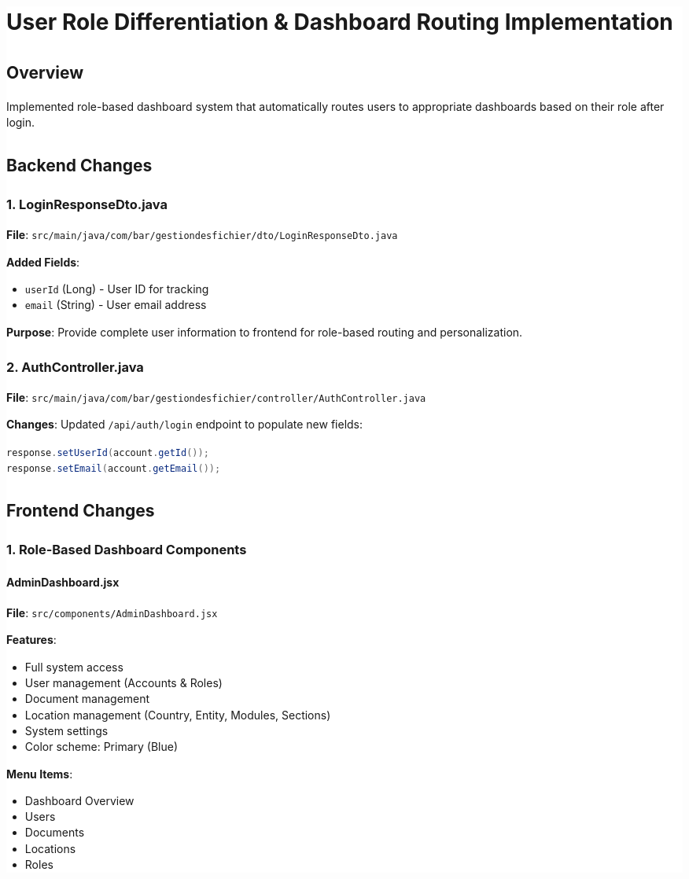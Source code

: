 # User Role Differentiation & Dashboard Routing Implementation

## Overview
Implemented role-based dashboard system that automatically routes users to appropriate dashboards based on their role after login.

## Backend Changes

### 1. LoginResponseDto.java
**File**: `src/main/java/com/bar/gestiondesfichier/dto/LoginResponseDto.java`

**Added Fields**:
- `userId` (Long) - User ID for tracking
- `email` (String) - User email address

**Purpose**: Provide complete user information to frontend for role-based routing and personalization.

### 2. AuthController.java
**File**: `src/main/java/com/bar/gestiondesfichier/controller/AuthController.java`

**Changes**: Updated `/api/auth/login` endpoint to populate new fields:
```java
response.setUserId(account.getId());
response.setEmail(account.getEmail());
```

## Frontend Changes

### 1. Role-Based Dashboard Components

#### AdminDashboard.jsx
**File**: `src/components/AdminDashboard.jsx`

**Features**:
- Full system access
- User management (Accounts & Roles)
- Document management
- Location management (Country, Entity, Modules, Sections)
- System settings
- Color scheme: Primary (Blue)

**Menu Items**:
- Dashboard Overview
- Users
- Documents
- Locations
- Roles
